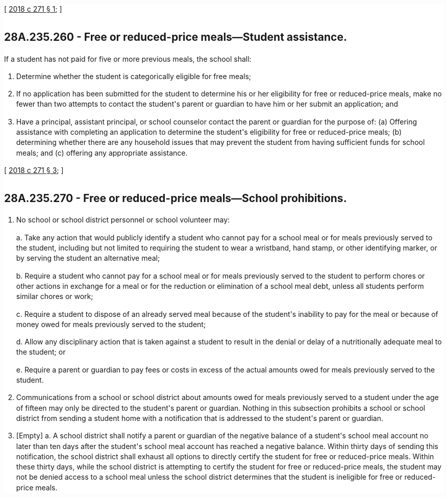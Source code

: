 \[ [2018 c 271 § 1](http://lawfilesext.leg.wa.gov/biennium/2017-18/Pdf/Bills/Session%20Laws/House/2610-S.SL.pdf?cite=2018%20c%20271%20§%201); \]

## 28A.235.260 - Free or reduced-price meals—Student assistance.
If a student has not paid for five or more previous meals, the school shall:

1. Determine whether the student is categorically eligible for free meals;

2. If no application has been submitted for the student to determine his or her eligibility for free or reduced-price meals, make no fewer than two attempts to contact the student's parent or guardian to have him or her submit an application; and

3. Have a principal, assistant principal, or school counselor contact the parent or guardian for the purpose of: (a) Offering assistance with completing an application to determine the student's eligibility for free or reduced-price meals; (b) determining whether there are any household issues that may prevent the student from having sufficient funds for school meals; and (c) offering any appropriate assistance.

\[ [2018 c 271 § 3](http://lawfilesext.leg.wa.gov/biennium/2017-18/Pdf/Bills/Session%20Laws/House/2610-S.SL.pdf?cite=2018%20c%20271%20§%203); \]

## 28A.235.270 - Free or reduced-price meals—School prohibitions.
1. No school or school district personnel or school volunteer may:

    a. Take any action that would publicly identify a student who cannot pay for a school meal or for meals previously served to the student, including but not limited to requiring the student to wear a wristband, hand stamp, or other identifying marker, or by serving the student an alternative meal;

    b. Require a student who cannot pay for a school meal or for meals previously served to the student to perform chores or other actions in exchange for a meal or for the reduction or elimination of a school meal debt, unless all students perform similar chores or work;

    c. Require a student to dispose of an already served meal because of the student's inability to pay for the meal or because of money owed for meals previously served to the student;

    d. Allow any disciplinary action that is taken against a student to result in the denial or delay of a nutritionally adequate meal to the student; or

    e. Require a parent or guardian to pay fees or costs in excess of the actual amounts owed for meals previously served to the student.

2. Communications from a school or school district about amounts owed for meals previously served to a student under the age of fifteen may only be directed to the student's parent or guardian. Nothing in this subsection prohibits a school or school district from sending a student home with a notification that is addressed to the student's parent or guardian.

3. [Empty]
    a. A school district shall notify a parent or guardian of the negative balance of a student's school meal account no later than ten days after the student's school meal account has reached a negative balance. Within thirty days of sending this notification, the school district shall exhaust all options to directly certify the student for free or reduced-price meals. Within these thirty days, while the school district is attempting to certify the student for free or reduced-price meals, the student may not be denied access to a school meal unless the school district determines that the student is ineligible for free or reduced-price meals.
